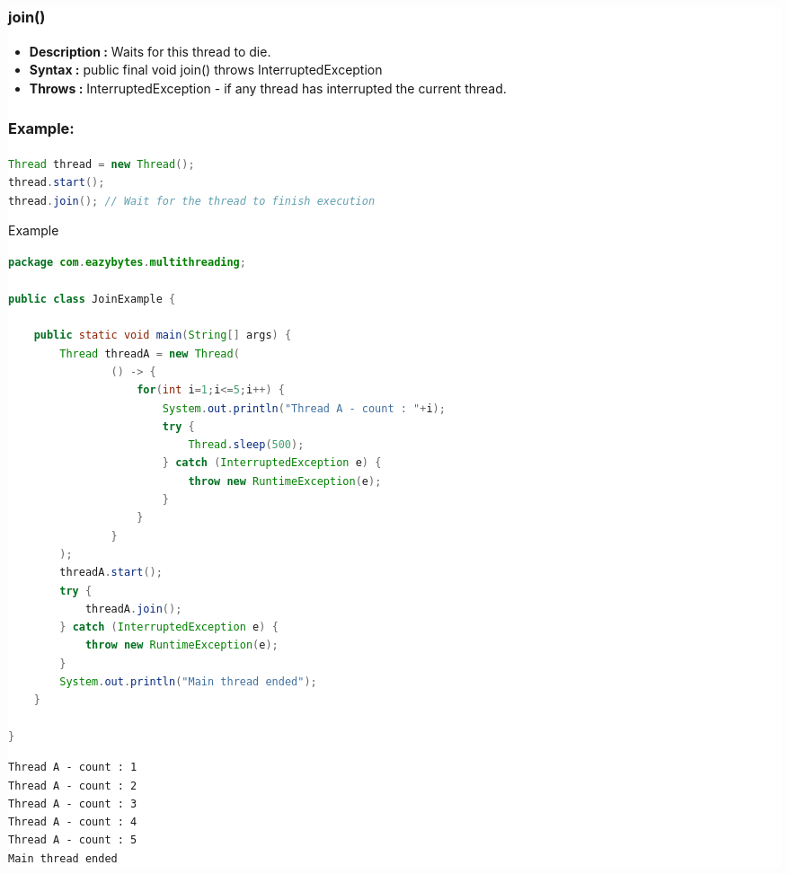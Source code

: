 ### join()
- **Description :** Waits for this thread to die.
- **Syntax :** public final void join() throws InterruptedException
- **Throws :** InterruptedException - if any thread has interrupted the current thread.
### Example:
```java
Thread thread = new Thread();
thread.start();
thread.join(); // Wait for the thread to finish execution
```

Example
```java
package com.eazybytes.multithreading;

public class JoinExample {

    public static void main(String[] args) {
        Thread threadA = new Thread(
                () -> {
                    for(int i=1;i<=5;i++) {
                        System.out.println("Thread A - count : "+i);
                        try {
                            Thread.sleep(500);
                        } catch (InterruptedException e) {
                            throw new RuntimeException(e);
                        }
                    }
                }
        );
        threadA.start();
        try {
            threadA.join();
        } catch (InterruptedException e) {
            throw new RuntimeException(e);
        }
        System.out.println("Main thread ended");
    }

}

```

```
Thread A - count : 1
Thread A - count : 2
Thread A - count : 3
Thread A - count : 4
Thread A - count : 5
Main thread ended
```

